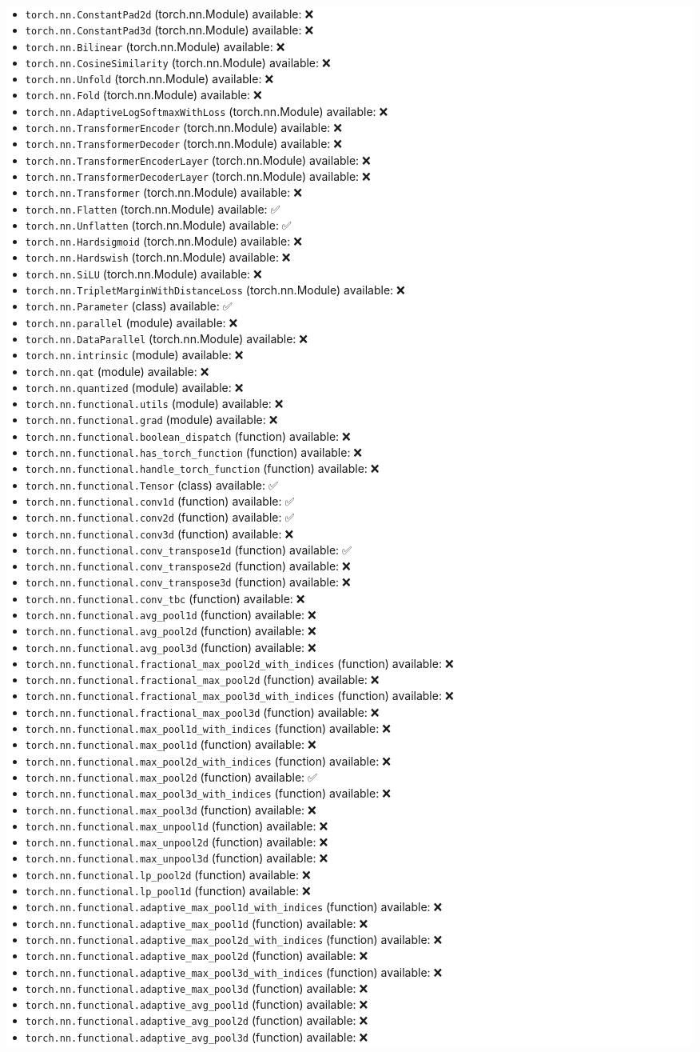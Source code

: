 * `torch.nn.ConstantPad2d` (torch.nn.Module) available: ❌
* `torch.nn.ConstantPad3d` (torch.nn.Module) available: ❌
* `torch.nn.Bilinear` (torch.nn.Module) available: ❌
* `torch.nn.CosineSimilarity` (torch.nn.Module) available: ❌
* `torch.nn.Unfold` (torch.nn.Module) available: ❌
* `torch.nn.Fold` (torch.nn.Module) available: ❌
* `torch.nn.AdaptiveLogSoftmaxWithLoss` (torch.nn.Module) available: ❌
* `torch.nn.TransformerEncoder` (torch.nn.Module) available: ❌
* `torch.nn.TransformerDecoder` (torch.nn.Module) available: ❌
* `torch.nn.TransformerEncoderLayer` (torch.nn.Module) available: ❌
* `torch.nn.TransformerDecoderLayer` (torch.nn.Module) available: ❌
* `torch.nn.Transformer` (torch.nn.Module) available: ❌
* `torch.nn.Flatten` (torch.nn.Module) available: ✅
* `torch.nn.Unflatten` (torch.nn.Module) available: ✅
* `torch.nn.Hardsigmoid` (torch.nn.Module) available: ❌
* `torch.nn.Hardswish` (torch.nn.Module) available: ❌
* `torch.nn.SiLU` (torch.nn.Module) available: ❌
* `torch.nn.TripletMarginWithDistanceLoss` (torch.nn.Module) available: ❌
* `torch.nn.Parameter` (class) available: ✅
* `torch.nn.parallel` (module) available: ❌
* `torch.nn.DataParallel` (torch.nn.Module) available: ❌
* `torch.nn.intrinsic` (module) available: ❌
* `torch.nn.qat` (module) available: ❌
* `torch.nn.quantized` (module) available: ❌
* `torch.nn.functional.utils` (module) available: ❌
* `torch.nn.functional.grad` (module) available: ❌
* `torch.nn.functional.boolean_dispatch` (function) available: ❌
* `torch.nn.functional.has_torch_function` (function) available: ❌
* `torch.nn.functional.handle_torch_function` (function) available: ❌
* `torch.nn.functional.Tensor` (class) available: ✅
* `torch.nn.functional.conv1d` (function) available: ✅
* `torch.nn.functional.conv2d` (function) available: ✅
* `torch.nn.functional.conv3d` (function) available: ❌
* `torch.nn.functional.conv_transpose1d` (function) available: ✅
* `torch.nn.functional.conv_transpose2d` (function) available: ❌
* `torch.nn.functional.conv_transpose3d` (function) available: ❌
* `torch.nn.functional.conv_tbc` (function) available: ❌
* `torch.nn.functional.avg_pool1d` (function) available: ❌
* `torch.nn.functional.avg_pool2d` (function) available: ❌
* `torch.nn.functional.avg_pool3d` (function) available: ❌
* `torch.nn.functional.fractional_max_pool2d_with_indices` (function) available: ❌
* `torch.nn.functional.fractional_max_pool2d` (function) available: ❌
* `torch.nn.functional.fractional_max_pool3d_with_indices` (function) available: ❌
* `torch.nn.functional.fractional_max_pool3d` (function) available: ❌
* `torch.nn.functional.max_pool1d_with_indices` (function) available: ❌
* `torch.nn.functional.max_pool1d` (function) available: ❌
* `torch.nn.functional.max_pool2d_with_indices` (function) available: ❌
* `torch.nn.functional.max_pool2d` (function) available: ✅
* `torch.nn.functional.max_pool3d_with_indices` (function) available: ❌
* `torch.nn.functional.max_pool3d` (function) available: ❌
* `torch.nn.functional.max_unpool1d` (function) available: ❌
* `torch.nn.functional.max_unpool2d` (function) available: ❌
* `torch.nn.functional.max_unpool3d` (function) available: ❌
* `torch.nn.functional.lp_pool2d` (function) available: ❌
* `torch.nn.functional.lp_pool1d` (function) available: ❌
* `torch.nn.functional.adaptive_max_pool1d_with_indices` (function) available: ❌
* `torch.nn.functional.adaptive_max_pool1d` (function) available: ❌
* `torch.nn.functional.adaptive_max_pool2d_with_indices` (function) available: ❌
* `torch.nn.functional.adaptive_max_pool2d` (function) available: ❌
* `torch.nn.functional.adaptive_max_pool3d_with_indices` (function) available: ❌
* `torch.nn.functional.adaptive_max_pool3d` (function) available: ❌
* `torch.nn.functional.adaptive_avg_pool1d` (function) available: ❌
* `torch.nn.functional.adaptive_avg_pool2d` (function) available: ❌
* `torch.nn.functional.adaptive_avg_pool3d` (function) available: ❌